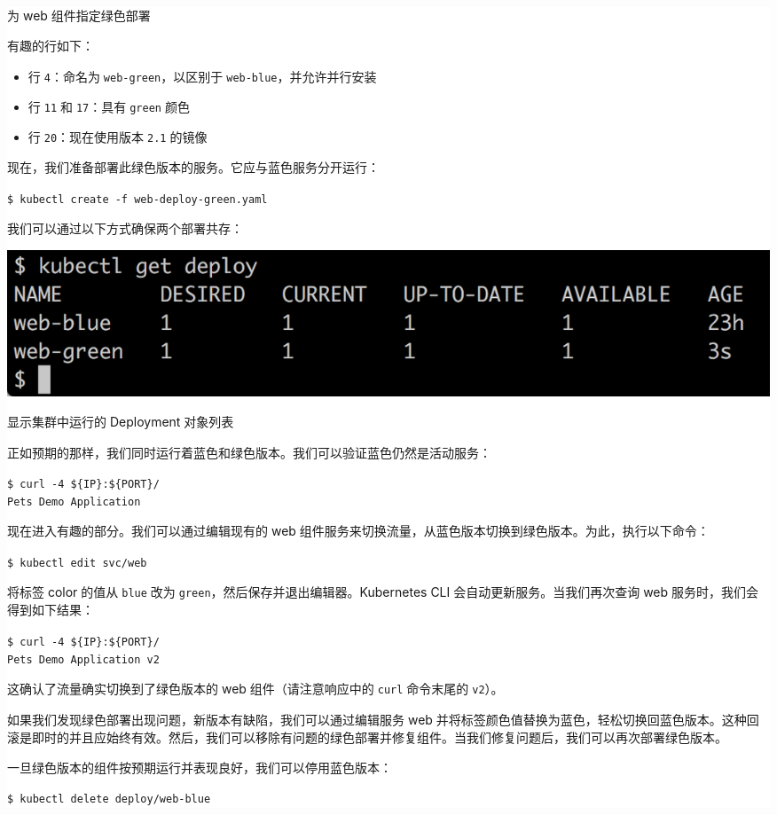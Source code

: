 为 web 组件指定绿色部署

有趣的行如下：

+   行 `4`：命名为 `web-green`，以区别于 `web-blue`，并允许并行安装

+   行 `11` 和 `17`：具有 `green` 颜色

+   行 `20`：现在使用版本 `2.1` 的镜像

现在，我们准备部署此绿色版本的服务。它应与蓝色服务分开运行：

```
$ kubectl create -f web-deploy-green.yaml
```

我们可以通过以下方式确保两个部署共存：

![](img/4bd95b70-62d5-4697-a3d4-e67b4383a4ae.png)

显示集群中运行的 Deployment 对象列表

正如预期的那样，我们同时运行着蓝色和绿色版本。我们可以验证蓝色仍然是活动服务：

```
$ curl -4 ${IP}:${PORT}/
Pets Demo Application
```

现在进入有趣的部分。我们可以通过编辑现有的 web 组件服务来切换流量，从蓝色版本切换到绿色版本。为此，执行以下命令：

```
$ kubectl edit svc/web
```

将标签 color 的值从 `blue` 改为 `green`，然后保存并退出编辑器。Kubernetes CLI 会自动更新服务。当我们再次查询 web 服务时，我们会得到如下结果：

```
$ curl -4 ${IP}:${PORT}/
Pets Demo Application v2
```

这确认了流量确实切换到了绿色版本的 web 组件（请注意响应中的 `curl` 命令末尾的 `v2`）。

如果我们发现绿色部署出现问题，新版本有缺陷，我们可以通过编辑服务 web 并将标签颜色值替换为蓝色，轻松切换回蓝色版本。这种回滚是即时的并且应始终有效。然后，我们可以移除有问题的绿色部署并修复组件。当我们修复问题后，我们可以再次部署绿色版本。

一旦绿色版本的组件按预期运行并表现良好，我们可以停用蓝色版本：

```
$ kubectl delete deploy/web-blue
```
